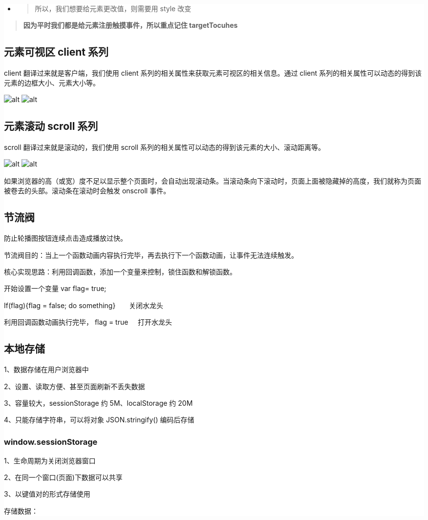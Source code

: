   - > 所以，我们想要给元素更改值，则需要用 style 改变

> **因为平时我们都是给元素注册触摸事件，所以重点记住 targetTocuhes**

## 元素可视区 client 系列

client 翻译过来就是客户端，我们使用 client 系列的相关属性来获取元素可视区的相关信息。通过 client
系列的相关属性可以动态的得到该元素的边框大小、元素大小等。

![alt](./img/js115.png)
![alt](./img/js116.png)

## 元素滚动 scroll 系列

scroll 翻译过来就是滚动的，我们使用 scroll 系列的相关属性可以动态的得到该元素的大小、滚动距离等。

![alt](./img/js117.png)
![alt](./img/js118.png)

如果浏览器的高（或宽）度不足以显示整个页面时，会自动出现滚动条。当滚动条向下滚动时，页面上面被隐藏掉的高度，我们就称为页面被卷去的头部。滚动条在滚动时会触发 onscroll 事件。

## 节流阀

防止轮播图按钮连续点击造成播放过快。

节流阀目的：当上一个函数动画内容执行完毕，再去执行下一个函数动画，让事件无法连续触发。

核心实现思路：利用回调函数，添加一个变量来控制，锁住函数和解锁函数。

开始设置一个变量 var flag= true;

If(flag){flag = false; do something}       关闭水龙头

利用回调函数动画执行完毕， flag = true     打开水龙头

## 本地存储

1、数据存储在用户浏览器中

2、设置、读取方便、甚至页面刷新不丢失数据

3、容量较大，sessionStorage 约 5M、localStorage 约 20M

4、只能存储字符串，可以将对象 JSON.stringify() 编码后存储

### window.sessionStorage

1、生命周期为关闭浏览器窗口

2、在同一个窗口(页面)下数据可以共享

3、以键值对的形式存储使用

存储数据：
